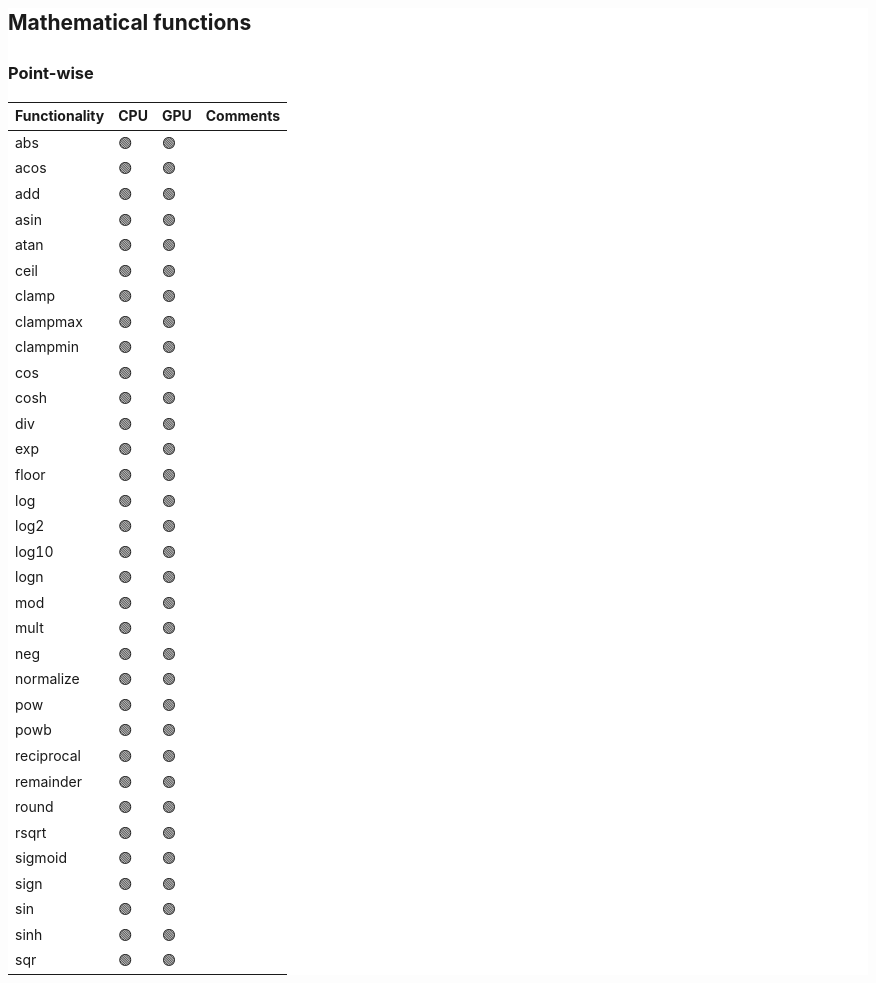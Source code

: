 
## Mathematical functions

### Point-wise

| Functionality | CPU | GPU | Comments |
| ------------- |------| -----| ---------|
| abs | 🟢️ | 🟢️ |         |
| acos | 🟢️ | 🟢️ |         |
| add | 🟢️ | 🟢️ |         |
| asin | 🟢️ | 🟢️ |         |
| atan | 🟢️ | 🟢️ |         |
| ceil | 🟢️ | 🟢️ |         |
| clamp | 🟢️ | 🟢️ |         |
| clampmax | 🟢️ | 🟢️ |         |
| clampmin | 🟢️ | 🟢️ |         |
| cos | 🟢️ | 🟢️ |         |
| cosh | 🟢️ | 🟢️ |         |
| div | 🟢️ | 🟢️ |         |
| exp | 🟢️ | 🟢️ |         |
| floor | 🟢️ | 🟢️ |         |
| log | 🟢️ | 🟢️ |         |
| log2 | 🟢️ | 🟢️ |         |
| log10 | 🟢️ | 🟢️ |         |
| logn | 🟢️ | 🟢️ |         |
| mod | 🟢️ | 🟢️ |         |
| mult | 🟢️ | 🟢️ |         |
| neg | 🟢️ | 🟢️ |         |
| normalize | 🟢️ | 🟢️ |       |
| pow | 🟢️ | 🟢️ |         |
| powb | 🟢️ | 🟢️ |         |
| reciprocal | 🟢️ | 🟢️ |         |
| remainder | 🟢️ | 🟢️ |         |
| round | 🟢️ | 🟢️ |         |
| rsqrt | 🟢️ | 🟢️ |         |
| sigmoid | 🟢️ | 🟢️ |         |
| sign | 🟢️ | 🟢️ |         |
| sin | 🟢️ | 🟢️ |         |
| sinh | 🟢️ | 🟢️ |         |
| sqr | 🟢️ | 🟢️ |         |